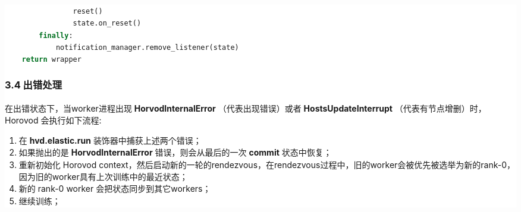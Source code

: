```python
                reset()
                state.on_reset()
        finally:
            notification_manager.remove_listener(state)
    return wrapper
```

### 3.4 出错处理

在出错状态下，当worker进程出现 **HorvodInternalError** （代表出现错误）或者 **HostsUpdateInterrupt** （代表有节点增删）时，Horovod 会执行如下流程:

1. 在 **hvd.elastic.run** 装饰器中捕获上述两个错误；
2. 如果抛出的是 **HorvodInternalError** 错误，则会从最后的一次 **commit** 状态中恢复；
3. 重新初始化 Horovod context，然后启动新的一轮的rendezvous，在rendezvous过程中，旧的worker会被优先被选举为新的rank-0，因为旧的worker具有上次训练中的最近状态；
4. 新的 rank-0 worker 会把状态同步到其它workers；
5. 继续训练；